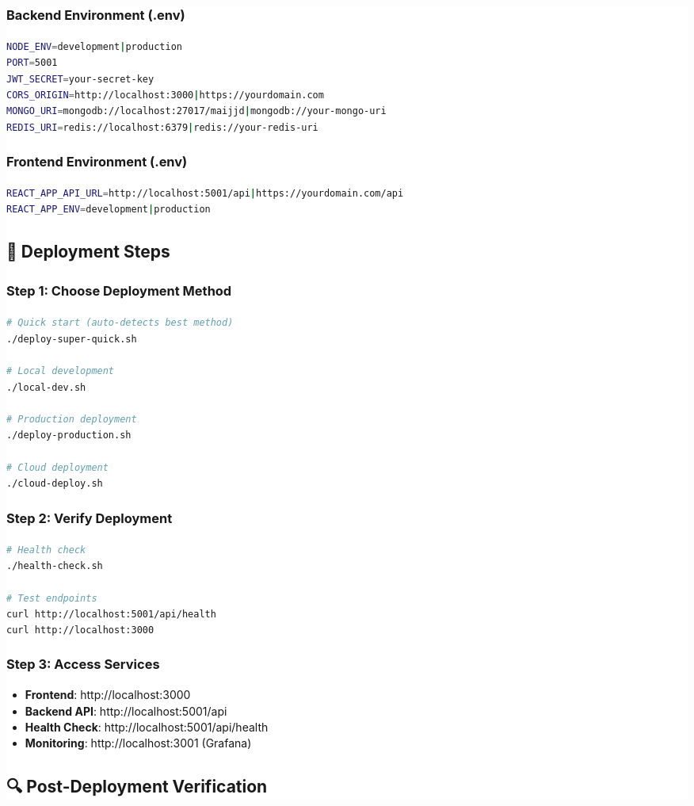 ### Backend Environment (.env)
```bash
NODE_ENV=development|production
PORT=5001
JWT_SECRET=your-secret-key
CORS_ORIGIN=http://localhost:3000|https://yourdomain.com
MONGO_URI=mongodb://localhost:27017/maijjd|mongodb://your-mongo-uri
REDIS_URI=redis://localhost:6379|redis://your-redis-uri
```

### Frontend Environment (.env)
```bash
REACT_APP_API_URL=http://localhost:5001/api|https://yourdomain.com/api
REACT_APP_ENV=development|production
```

## 🚀 Deployment Steps

### Step 1: Choose Deployment Method
```bash
# Quick start (auto-detects best method)
./deploy-super-quick.sh

# Local development
./local-dev.sh

# Production deployment
./deploy-production.sh

# Cloud deployment
./cloud-deploy.sh
```

### Step 2: Verify Deployment
```bash
# Health check
./health-check.sh

# Test endpoints
curl http://localhost:5001/api/health
curl http://localhost:3000
```

### Step 3: Access Services
- **Frontend**: http://localhost:3000
- **Backend API**: http://localhost:5001/api
- **Health Check**: http://localhost:5001/api/health
- **Monitoring**: http://localhost:3001 (Grafana)

## 🔍 Post-Deployment Verification
